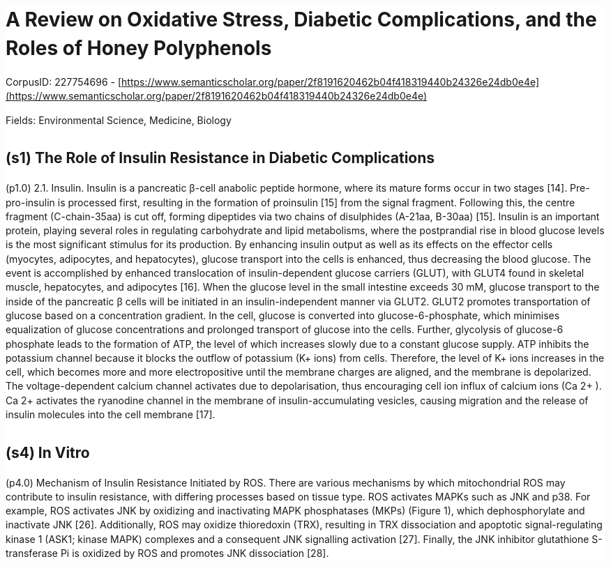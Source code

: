 # A Review on Oxidative Stress, Diabetic Complications, and the Roles of Honey Polyphenols

CorpusID: 227754696 - [https://www.semanticscholar.org/paper/2f8191620462b04f418319440b24326e24db0e4e](https://www.semanticscholar.org/paper/2f8191620462b04f418319440b24326e24db0e4e)

Fields: Environmental Science, Medicine, Biology

## (s1) The Role of Insulin Resistance in Diabetic Complications
(p1.0) 2.1. Insulin. Insulin is a pancreatic β-cell anabolic peptide hormone, where its mature forms occur in two stages [14]. Pre-pro-insulin is processed first, resulting in the formation of proinsulin [15] from the signal fragment. Following this, the centre fragment (C-chain-35aa) is cut off, forming dipeptides via two chains of disulphides (A-21aa, B-30aa) [15]. Insulin is an important protein, playing several roles in regulating carbohydrate and lipid metabolisms, where the postprandial rise in blood glucose levels is the most significant stimulus for its production. By enhancing insulin output as well as its effects on the effector cells (myocytes, adipocytes, and hepatocytes), glucose transport into the cells is enhanced, thus decreasing the blood glucose. The event is accomplished by enhanced translocation of insulin-dependent glucose carriers (GLUT), with GLUT4 found in skeletal muscle, hepatocytes, and adipocytes [16]. When the glucose level in the small intestine exceeds 30 mM, glucose transport to the inside of the pancreatic β cells will be initiated in an insulin-independent manner via GLUT2. GLUT2 promotes transportation of glucose based on a concentration gradient. In the cell, glucose is converted into glucose-6-phosphate, which minimises equalization of glucose concentrations and prolonged transport of glucose into the cells. Further, glycolysis of glucose-6 phosphate leads to the formation of ATP, the level of which increases slowly due to a constant glucose supply. ATP inhibits the potassium channel because it blocks the outflow of potassium (K+ ions) from cells. Therefore, the level of K+ ions increases in the cell, which becomes more and more electropositive until the membrane charges are aligned, and the membrane is depolarized. The voltage-dependent calcium channel activates due to depolarisation, thus encouraging cell ion influx of calcium ions (Ca 2+ ). Ca 2+ activates the ryanodine channel in the membrane of insulin-accumulating vesicles, causing migration and the release of insulin molecules into the cell membrane [17].
## (s4) In Vitro
(p4.0) Mechanism of Insulin Resistance Initiated by ROS. There are various mechanisms by which mitochondrial ROS may contribute to insulin resistance, with differing processes based on tissue type. ROS activates MAPKs such as JNK and p38. For example, ROS activates JNK by oxidizing and inactivating MAPK phosphatases (MKPs) (Figure 1), which dephosphorylate and inactivate JNK [26]. Additionally, ROS may oxidize thioredoxin (TRX), resulting in TRX dissociation and apoptotic signal-regulating kinase 1 (ASK1; kinase MAPK) complexes and a consequent JNK signalling activation [27]. Finally, the JNK inhibitor glutathione S-transferase Pi is oxidized by ROS and promotes JNK dissociation [28].
